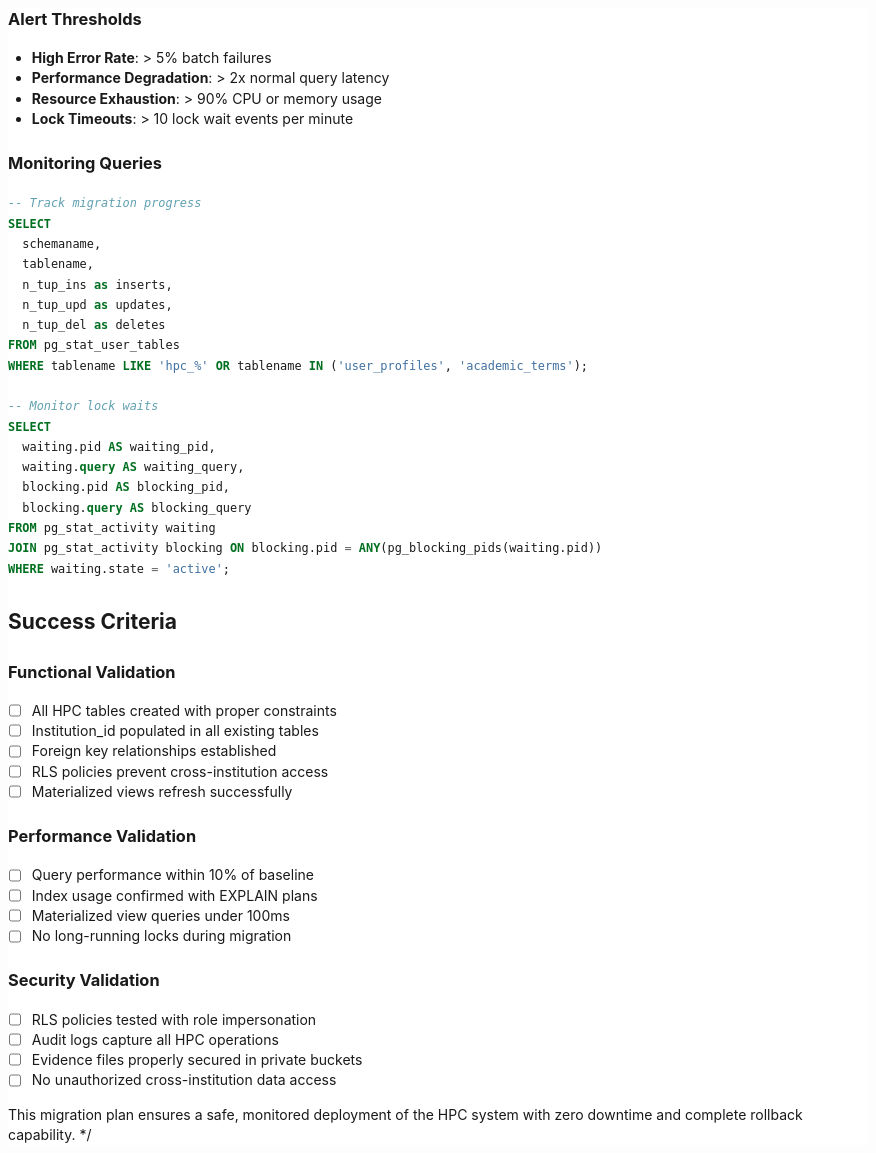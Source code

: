   ### Alert Thresholds
  - **High Error Rate**: > 5% batch failures
  - **Performance Degradation**: > 2x normal query latency
  - **Resource Exhaustion**: > 90% CPU or memory usage
  - **Lock Timeouts**: > 10 lock wait events per minute

  ### Monitoring Queries
  ```sql
  -- Track migration progress
  SELECT 
    schemaname,
    tablename,
    n_tup_ins as inserts,
    n_tup_upd as updates,
    n_tup_del as deletes
  FROM pg_stat_user_tables 
  WHERE tablename LIKE 'hpc_%' OR tablename IN ('user_profiles', 'academic_terms');
  
  -- Monitor lock waits
  SELECT 
    waiting.pid AS waiting_pid,
    waiting.query AS waiting_query,
    blocking.pid AS blocking_pid,
    blocking.query AS blocking_query
  FROM pg_stat_activity waiting
  JOIN pg_stat_activity blocking ON blocking.pid = ANY(pg_blocking_pids(waiting.pid))
  WHERE waiting.state = 'active';
  ```

  ## Success Criteria

  ### Functional Validation
  - [ ] All HPC tables created with proper constraints
  - [ ] Institution_id populated in all existing tables
  - [ ] Foreign key relationships established
  - [ ] RLS policies prevent cross-institution access
  - [ ] Materialized views refresh successfully

  ### Performance Validation  
  - [ ] Query performance within 10% of baseline
  - [ ] Index usage confirmed with EXPLAIN plans
  - [ ] Materialized view queries under 100ms
  - [ ] No long-running locks during migration

  ### Security Validation
  - [ ] RLS policies tested with role impersonation
  - [ ] Audit logs capture all HPC operations
  - [ ] Evidence files properly secured in private buckets
  - [ ] No unauthorized cross-institution data access

  This migration plan ensures a safe, monitored deployment of the HPC system with zero downtime and complete rollback capability.
*/